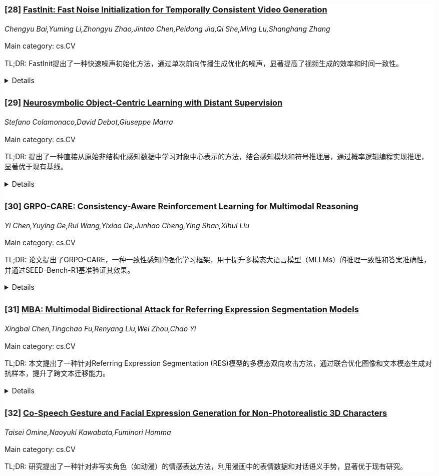 
### [28] [FastInit: Fast Noise Initialization for Temporally Consistent Video Generation](https://arxiv.org/abs/2506.16119)
*Chengyu Bai,Yuming Li,Zhongyu Zhao,Jintao Chen,Peidong Jia,Qi She,Ming Lu,Shanghang Zhang*

Main category: cs.CV

TL;DR: FastInit提出了一种快速噪声初始化方法，通过单次前向传播生成优化的噪声，显著提高了视频生成的效率和时间一致性。


<details><summary>Details</summary></details>


### [29] [Neurosymbolic Object-Centric Learning with Distant Supervision](https://arxiv.org/abs/2506.16129)
*Stefano Colamonaco,David Debot,Giuseppe Marra*

Main category: cs.CV

TL;DR: 提出了一种直接从原始非结构化感知数据中学习对象中心表示的方法，结合感知模块和符号推理层，通过概率逻辑编程实现推理，显著优于现有基线。


<details><summary>Details</summary></details>


### [30] [GRPO-CARE: Consistency-Aware Reinforcement Learning for Multimodal Reasoning](https://arxiv.org/abs/2506.16141)
*Yi Chen,Yuying Ge,Rui Wang,Yixiao Ge,Junhao Cheng,Ying Shan,Xihui Liu*

Main category: cs.CV

TL;DR: 论文提出了GRPO-CARE，一种一致性感知的强化学习框架，用于提升多模态大语言模型（MLLMs）的推理一致性和答案准确性，并通过SEED-Bench-R1基准验证其效果。


<details><summary>Details</summary></details>


### [31] [MBA: Multimodal Bidirectional Attack for Referring Expression Segmentation Models](https://arxiv.org/abs/2506.16157)
*Xingbai Chen,Tingchao Fu,Renyang Liu,Wei Zhou,Chao Yi*

Main category: cs.CV

TL;DR: 本文提出了一种针对Referring Expression Segmentation (RES)模型的多模态双向攻击方法，通过联合优化图像和文本模态生成对抗样本，提升了跨文本迁移能力。


<details><summary>Details</summary></details>


### [32] [Co-Speech Gesture and Facial Expression Generation for Non-Photorealistic 3D Characters](https://arxiv.org/abs/2506.16159)
*Taisei Omine,Naoyuki Kawabata,Fuminori Homma*

Main category: cs.CV

TL;DR: 研究提出了一种针对非写实角色（如动漫）的情感表达方法，利用漫画中的表情数据和对话语义手势，显著优于现有研究。
